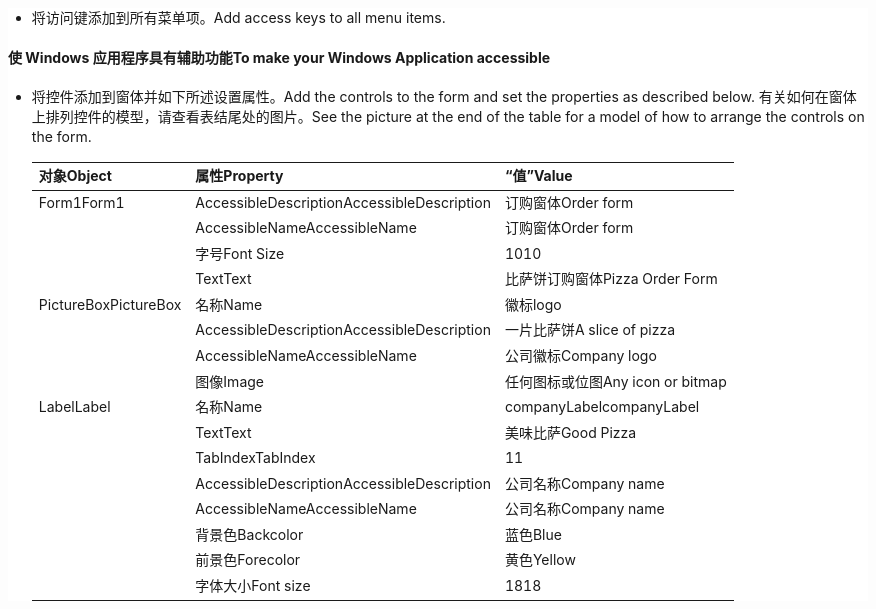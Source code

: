 -   <span data-ttu-id="b81d5-142">将访问键添加到所有菜单项。</span><span class="sxs-lookup"><span data-stu-id="b81d5-142">Add access keys to all menu items.</span></span>  
  
#### <a name="to-make-your-windows-application-accessible"></a><span data-ttu-id="b81d5-143">使 Windows 应用程序具有辅助功能</span><span class="sxs-lookup"><span data-stu-id="b81d5-143">To make your Windows Application accessible</span></span>  
  
-   <span data-ttu-id="b81d5-144">将控件添加到窗体并如下所述设置属性。</span><span class="sxs-lookup"><span data-stu-id="b81d5-144">Add the controls to the form and set the properties as described below.</span></span> <span data-ttu-id="b81d5-145">有关如何在窗体上排列控件的模型，请查看表结尾处的图片。</span><span class="sxs-lookup"><span data-stu-id="b81d5-145">See the picture at the end of the table for a model of how to arrange the controls on the form.</span></span>  
  
    |<span data-ttu-id="b81d5-146">对象</span><span class="sxs-lookup"><span data-stu-id="b81d5-146">Object</span></span>|<span data-ttu-id="b81d5-147">属性</span><span class="sxs-lookup"><span data-stu-id="b81d5-147">Property</span></span>|<span data-ttu-id="b81d5-148">“值”</span><span class="sxs-lookup"><span data-stu-id="b81d5-148">Value</span></span>|  
    |------------|--------------|-----------|  
    |<span data-ttu-id="b81d5-149">Form1</span><span class="sxs-lookup"><span data-stu-id="b81d5-149">Form1</span></span>|<span data-ttu-id="b81d5-150">AccessibleDescription</span><span class="sxs-lookup"><span data-stu-id="b81d5-150">AccessibleDescription</span></span>|<span data-ttu-id="b81d5-151">订购窗体</span><span class="sxs-lookup"><span data-stu-id="b81d5-151">Order form</span></span>|  
    ||<span data-ttu-id="b81d5-152">AccessibleName</span><span class="sxs-lookup"><span data-stu-id="b81d5-152">AccessibleName</span></span>|<span data-ttu-id="b81d5-153">订购窗体</span><span class="sxs-lookup"><span data-stu-id="b81d5-153">Order form</span></span>|  
    ||<span data-ttu-id="b81d5-154">字号</span><span class="sxs-lookup"><span data-stu-id="b81d5-154">Font Size</span></span>|<span data-ttu-id="b81d5-155">10</span><span class="sxs-lookup"><span data-stu-id="b81d5-155">10</span></span>|  
    ||<span data-ttu-id="b81d5-156">Text</span><span class="sxs-lookup"><span data-stu-id="b81d5-156">Text</span></span>|<span data-ttu-id="b81d5-157">比萨饼订购窗体</span><span class="sxs-lookup"><span data-stu-id="b81d5-157">Pizza Order Form</span></span>|  
    |<span data-ttu-id="b81d5-158">PictureBox</span><span class="sxs-lookup"><span data-stu-id="b81d5-158">PictureBox</span></span>|<span data-ttu-id="b81d5-159">名称</span><span class="sxs-lookup"><span data-stu-id="b81d5-159">Name</span></span>|<span data-ttu-id="b81d5-160">徽标</span><span class="sxs-lookup"><span data-stu-id="b81d5-160">logo</span></span>|  
    ||<span data-ttu-id="b81d5-161">AccessibleDescription</span><span class="sxs-lookup"><span data-stu-id="b81d5-161">AccessibleDescription</span></span>|<span data-ttu-id="b81d5-162">一片比萨饼</span><span class="sxs-lookup"><span data-stu-id="b81d5-162">A slice of pizza</span></span>|  
    ||<span data-ttu-id="b81d5-163">AccessibleName</span><span class="sxs-lookup"><span data-stu-id="b81d5-163">AccessibleName</span></span>|<span data-ttu-id="b81d5-164">公司徽标</span><span class="sxs-lookup"><span data-stu-id="b81d5-164">Company logo</span></span>|  
    ||<span data-ttu-id="b81d5-165">图像</span><span class="sxs-lookup"><span data-stu-id="b81d5-165">Image</span></span>|<span data-ttu-id="b81d5-166">任何图标或位图</span><span class="sxs-lookup"><span data-stu-id="b81d5-166">Any icon or bitmap</span></span>|  
    |<span data-ttu-id="b81d5-167">Label</span><span class="sxs-lookup"><span data-stu-id="b81d5-167">Label</span></span>|<span data-ttu-id="b81d5-168">名称</span><span class="sxs-lookup"><span data-stu-id="b81d5-168">Name</span></span>|<span data-ttu-id="b81d5-169">companyLabel</span><span class="sxs-lookup"><span data-stu-id="b81d5-169">companyLabel</span></span>|  
    ||<span data-ttu-id="b81d5-170">Text</span><span class="sxs-lookup"><span data-stu-id="b81d5-170">Text</span></span>|<span data-ttu-id="b81d5-171">美味比萨</span><span class="sxs-lookup"><span data-stu-id="b81d5-171">Good Pizza</span></span>|  
    ||<span data-ttu-id="b81d5-172">TabIndex</span><span class="sxs-lookup"><span data-stu-id="b81d5-172">TabIndex</span></span>|<span data-ttu-id="b81d5-173">1</span><span class="sxs-lookup"><span data-stu-id="b81d5-173">1</span></span>|  
    ||<span data-ttu-id="b81d5-174">AccessibleDescription</span><span class="sxs-lookup"><span data-stu-id="b81d5-174">AccessibleDescription</span></span>|<span data-ttu-id="b81d5-175">公司名称</span><span class="sxs-lookup"><span data-stu-id="b81d5-175">Company name</span></span>|  
    ||<span data-ttu-id="b81d5-176">AccessibleName</span><span class="sxs-lookup"><span data-stu-id="b81d5-176">AccessibleName</span></span>|<span data-ttu-id="b81d5-177">公司名称</span><span class="sxs-lookup"><span data-stu-id="b81d5-177">Company name</span></span>|  
    ||<span data-ttu-id="b81d5-178">背景色</span><span class="sxs-lookup"><span data-stu-id="b81d5-178">Backcolor</span></span>|<span data-ttu-id="b81d5-179">蓝色</span><span class="sxs-lookup"><span data-stu-id="b81d5-179">Blue</span></span>|  
    ||<span data-ttu-id="b81d5-180">前景色</span><span class="sxs-lookup"><span data-stu-id="b81d5-180">Forecolor</span></span>|<span data-ttu-id="b81d5-181">黄色</span><span class="sxs-lookup"><span data-stu-id="b81d5-181">Yellow</span></span>|  
    ||<span data-ttu-id="b81d5-182">字体大小</span><span class="sxs-lookup"><span data-stu-id="b81d5-182">Font size</span></span>|<span data-ttu-id="b81d5-183">18</span><span class="sxs-lookup"><span data-stu-id="b81d5-183">18</span></span>|  
